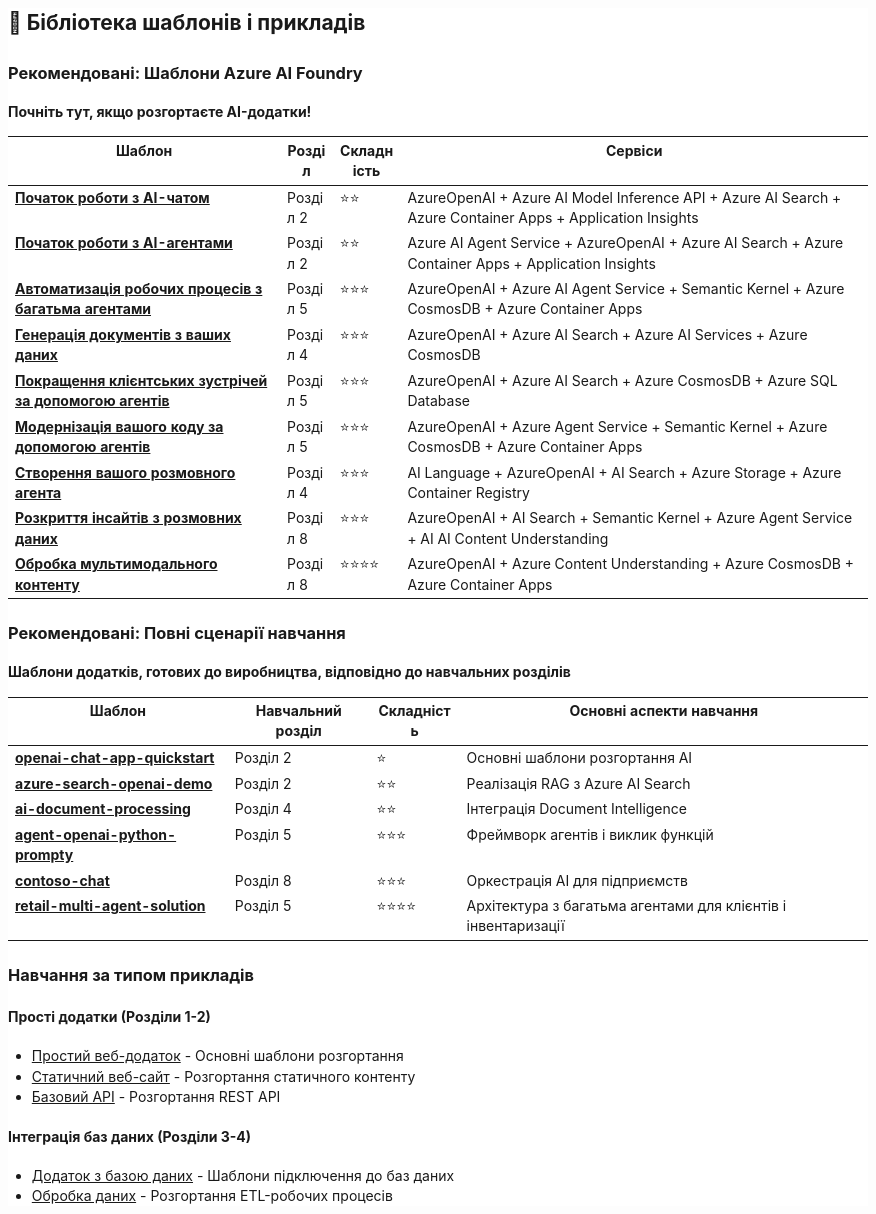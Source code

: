 ## 🎯 Бібліотека шаблонів і прикладів

### Рекомендовані: Шаблони Azure AI Foundry
**Почніть тут, якщо розгортаєте AI-додатки!**

| Шаблон | Розділ | Складність | Сервіси |
|--------|--------|------------|---------|
| [**Початок роботи з AI-чатом**](https://github.com/Azure-Samples/get-started-with-ai-chat) | Розділ 2 | ⭐⭐ | AzureOpenAI + Azure AI Model Inference API + Azure AI Search + Azure Container Apps + Application Insights |
| [**Початок роботи з AI-агентами**](https://github.com/Azure-Samples/get-started-with-ai-agents) | Розділ 2 | ⭐⭐ | Azure AI Agent Service + AzureOpenAI + Azure AI Search + Azure Container Apps + Application Insights|
| [**Автоматизація робочих процесів з багатьма агентами**](https://github.com/Azure-Samples/get-started-with-ai-chat) | Розділ 5 | ⭐⭐⭐ | AzureOpenAI + Azure AI Agent Service + Semantic Kernel + Azure CosmosDB + Azure Container Apps|
| [**Генерація документів з ваших даних**](https://github.com/Azure-Samples/get-started-with-ai-chat) | Розділ 4 | ⭐⭐⭐  | AzureOpenAI + Azure AI Search + Azure AI Services + Azure CosmosDB|
| [**Покращення клієнтських зустрічей за допомогою агентів**](https://github.com/Azure-Samples/get-started-with-ai-chat) | Розділ 5 | ⭐⭐⭐| AzureOpenAI + Azure AI Search + Azure CosmosDB + Azure SQL Database |
| [**Модернізація вашого коду за допомогою агентів**](https://github.com/Azure-Samples/get-started-with-ai-chat) | Розділ 5 | ⭐⭐⭐ | AzureOpenAI + Azure Agent Service + Semantic Kernel + Azure CosmosDB + Azure Container Apps|
| [**Створення вашого розмовного агента**](https://github.com/Azure-Samples/get-started-with-ai-chat) | Розділ 4 | ⭐⭐⭐ | AI Language + AzureOpenAI + AI Search + Azure Storage + Azure Container Registry|
| [**Розкриття інсайтів з розмовних даних**](https://github.com/Azure-Samples/get-started-with-ai-chat) | Розділ 8 | ⭐⭐⭐ | AzureOpenAI + AI Search + Semantic Kernel + Azure Agent Service + AI AI Content Understanding|
| [**Обробка мультимодального контенту**](https://github.com/Azure-Samples/get-started-with-ai-chat) | Розділ 8 | ⭐⭐⭐⭐ | AzureOpenAI + Azure Content Understanding + Azure CosmosDB + Azure Container Apps|

### Рекомендовані: Повні сценарії навчання
**Шаблони додатків, готових до виробництва, відповідно до навчальних розділів**

| Шаблон | Навчальний розділ | Складність | Основні аспекти навчання |
|--------|-------------------|------------|--------------------------|
| [**openai-chat-app-quickstart**](https://github.com/Azure-Samples/openai-chat-app-quickstart) | Розділ 2 | ⭐ | Основні шаблони розгортання AI |
| [**azure-search-openai-demo**](https://github.com/Azure-Samples/azure-search-openai-demo) | Розділ 2 | ⭐⭐ | Реалізація RAG з Azure AI Search |
| [**ai-document-processing**](https://github.com/Azure-Samples/ai-document-processing) | Розділ 4 | ⭐⭐ | Інтеграція Document Intelligence |
| [**agent-openai-python-prompty**](https://github.com/Azure-Samples/agent-openai-python-prompty) | Розділ 5 | ⭐⭐⭐ | Фреймворк агентів і виклик функцій |
| [**contoso-chat**](https://github.com/Azure-Samples/contoso-chat) | Розділ 8 | ⭐⭐⭐ | Оркестрація AI для підприємств |
| [**retail-multi-agent-solution**](examples/retail-scenario.md) | Розділ 5 | ⭐⭐⭐⭐ | Архітектура з багатьма агентами для клієнтів і інвентаризації |

### Навчання за типом прикладів

#### Прості додатки (Розділи 1-2)
- [Простий веб-додаток](../../examples/simple-web-app) - Основні шаблони розгортання
- [Статичний веб-сайт](../../examples/static-site) - Розгортання статичного контенту
- [Базовий API](../../examples/basic-api) - Розгортання REST API

#### Інтеграція баз даних (Розділи 3-4)  
- [Додаток з базою даних](../../examples/database-app) - Шаблони підключення до баз даних
- [Обробка даних](../../examples/data-processing) - Розгортання ETL-робочих процесів
